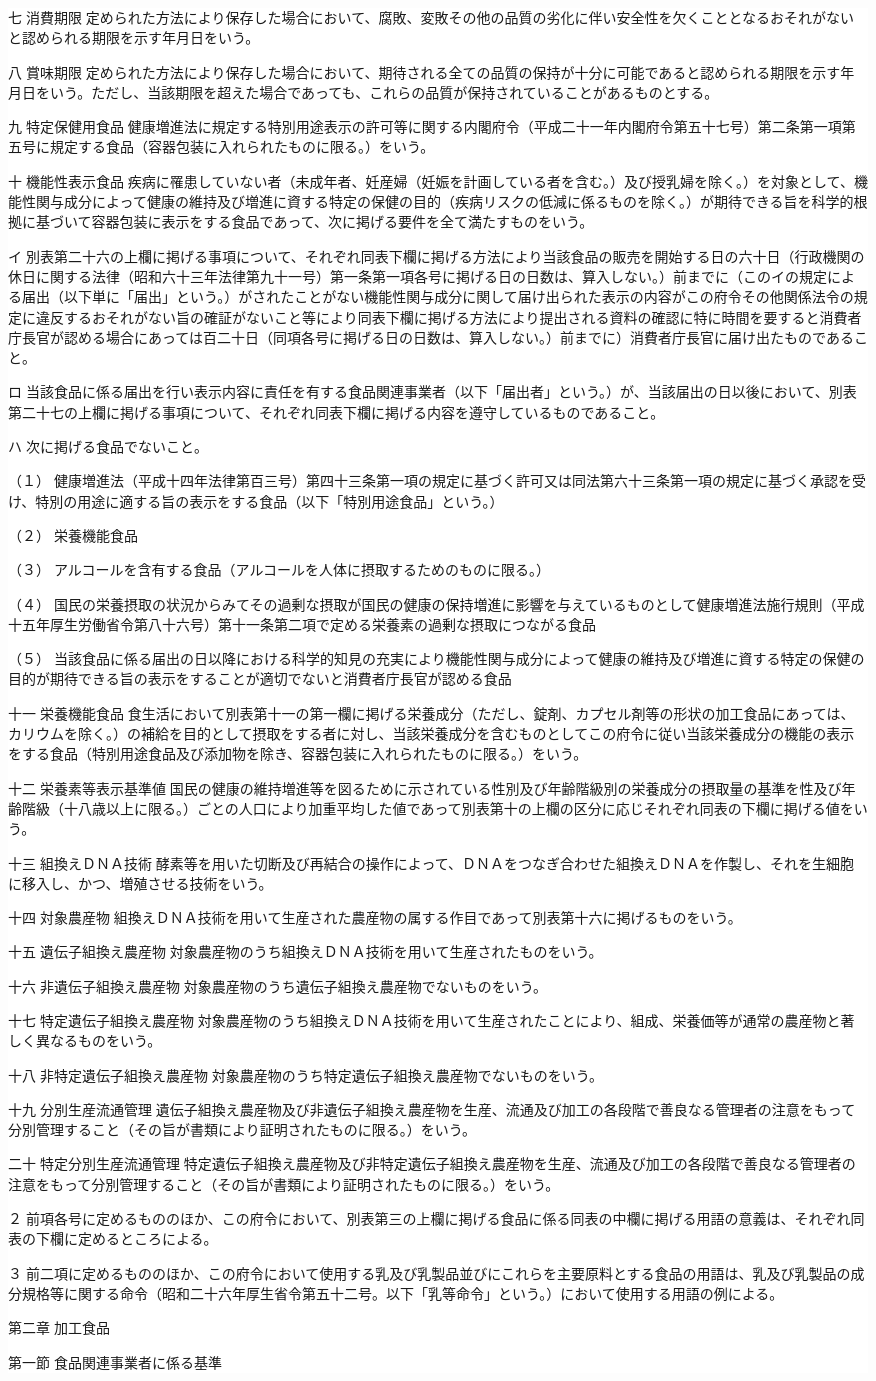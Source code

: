 七 消費期限 定められた方法により保存した場合において、腐敗、変敗その他の品質の劣化に伴い安全性を欠くこととなるおそれがないと認められる期限を示す年月日をいう。

八 賞味期限 定められた方法により保存した場合において、期待される全ての品質の保持が十分に可能であると認められる期限を示す年月日をいう。ただし、当該期限を超えた場合であっても、これらの品質が保持されていることがあるものとする。

九 特定保健用食品 健康増進法に規定する特別用途表示の許可等に関する内閣府令（平成二十一年内閣府令第五十七号）第二条第一項第五号に規定する食品（容器包装に入れられたものに限る。）をいう。

十 機能性表示食品 疾病に罹患していない者（未成年者、妊産婦（妊娠を計画している者を含む。）及び授乳婦を除く。）を対象として、機能性関与成分によって健康の維持及び増進に資する特定の保健の目的（疾病リスクの低減に係るものを除く。）が期待できる旨を科学的根拠に基づいて容器包装に表示をする食品であって、次に掲げる要件を全て満たすものをいう。

イ 別表第二十六の上欄に掲げる事項について、それぞれ同表下欄に掲げる方法により当該食品の販売を開始する日の六十日（行政機関の休日に関する法律（昭和六十三年法律第九十一号）第一条第一項各号に掲げる日の日数は、算入しない。）前までに（このイの規定による届出（以下単に「届出」という。）がされたことがない機能性関与成分に関して届け出られた表示の内容がこの府令その他関係法令の規定に違反するおそれがない旨の確証がないこと等により同表下欄に掲げる方法により提出される資料の確認に特に時間を要すると消費者庁長官が認める場合にあっては百二十日（同項各号に掲げる日の日数は、算入しない。）前までに）消費者庁長官に届け出たものであること。

ロ 当該食品に係る届出を行い表示内容に責任を有する食品関連事業者（以下「届出者」という。）が、当該届出の日以後において、別表第二十七の上欄に掲げる事項について、それぞれ同表下欄に掲げる内容を遵守しているものであること。

ハ 次に掲げる食品でないこと。

（１） 健康増進法（平成十四年法律第百三号）第四十三条第一項の規定に基づく許可又は同法第六十三条第一項の規定に基づく承認を受け、特別の用途に適する旨の表示をする食品（以下「特別用途食品」という。）

（２） 栄養機能食品

（３） アルコールを含有する食品（アルコールを人体に摂取するためのものに限る。）

（４） 国民の栄養摂取の状況からみてその過剰な摂取が国民の健康の保持増進に影響を与えているものとして健康増進法施行規則（平成十五年厚生労働省令第八十六号）第十一条第二項で定める栄養素の過剰な摂取につながる食品

（５） 当該食品に係る届出の日以降における科学的知見の充実により機能性関与成分によって健康の維持及び増進に資する特定の保健の目的が期待できる旨の表示をすることが適切でないと消費者庁長官が認める食品

十一 栄養機能食品 食生活において別表第十一の第一欄に掲げる栄養成分（ただし、錠剤、カプセル剤等の形状の加工食品にあっては、カリウムを除く。）の補給を目的として摂取をする者に対し、当該栄養成分を含むものとしてこの府令に従い当該栄養成分の機能の表示をする食品（特別用途食品及び添加物を除き、容器包装に入れられたものに限る。）をいう。

十二 栄養素等表示基準値 国民の健康の維持増進等を図るために示されている性別及び年齢階級別の栄養成分の摂取量の基準を性及び年齢階級（十八歳以上に限る。）ごとの人口により加重平均した値であって別表第十の上欄の区分に応じそれぞれ同表の下欄に掲げる値をいう。

十三 組換えＤＮＡ技術 酵素等を用いた切断及び再結合の操作によって、ＤＮＡをつなぎ合わせた組換えＤＮＡを作製し、それを生細胞に移入し、かつ、増殖させる技術をいう。

十四 対象農産物 組換えＤＮＡ技術を用いて生産された農産物の属する作目であって別表第十六に掲げるものをいう。

十五 遺伝子組換え農産物 対象農産物のうち組換えＤＮＡ技術を用いて生産されたものをいう。

十六 非遺伝子組換え農産物 対象農産物のうち遺伝子組換え農産物でないものをいう。

十七 特定遺伝子組換え農産物 対象農産物のうち組換えＤＮＡ技術を用いて生産されたことにより、組成、栄養価等が通常の農産物と著しく異なるものをいう。

十八 非特定遺伝子組換え農産物 対象農産物のうち特定遺伝子組換え農産物でないものをいう。

十九 分別生産流通管理 遺伝子組換え農産物及び非遺伝子組換え農産物を生産、流通及び加工の各段階で善良なる管理者の注意をもって分別管理すること（その旨が書類により証明されたものに限る。）をいう。

二十 特定分別生産流通管理 特定遺伝子組換え農産物及び非特定遺伝子組換え農産物を生産、流通及び加工の各段階で善良なる管理者の注意をもって分別管理すること（その旨が書類により証明されたものに限る。）をいう。

２ 前項各号に定めるもののほか、この府令において、別表第三の上欄に掲げる食品に係る同表の中欄に掲げる用語の意義は、それぞれ同表の下欄に定めるところによる。

３ 前二項に定めるもののほか、この府令において使用する乳及び乳製品並びにこれらを主要原料とする食品の用語は、乳及び乳製品の成分規格等に関する命令（昭和二十六年厚生省令第五十二号。以下「乳等命令」という。）において使用する用語の例による。

第二章 加工食品

第一節 食品関連事業者に係る基準
